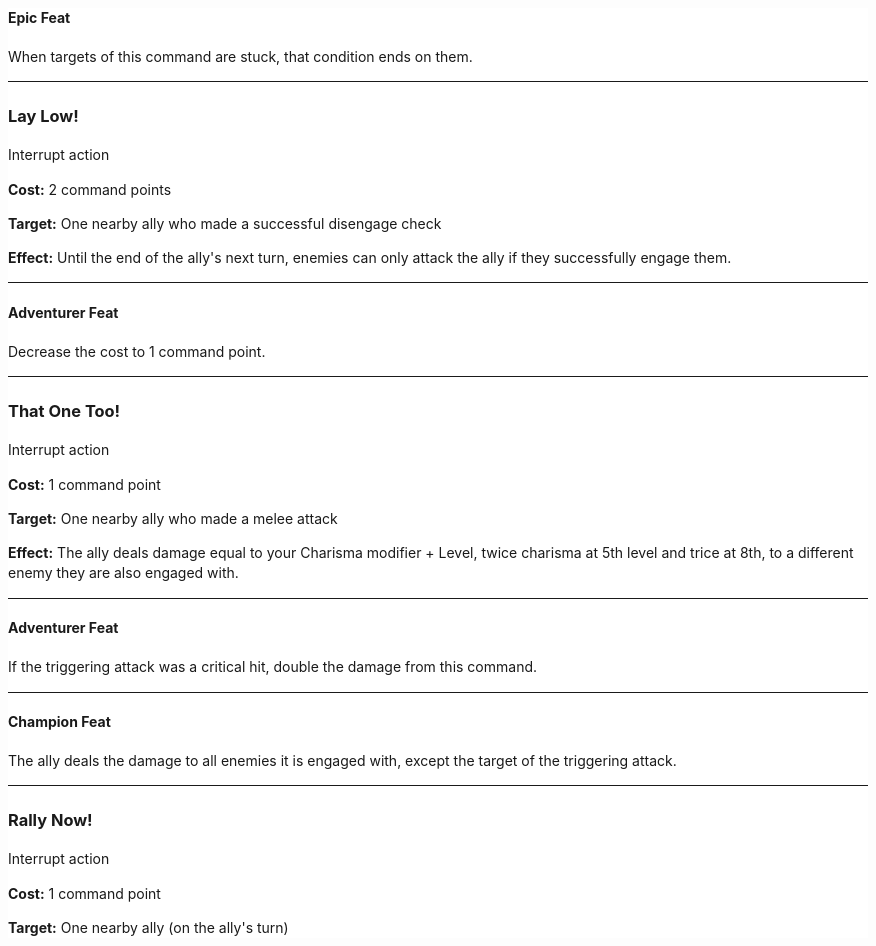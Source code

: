#### Epic Feat

When targets of this command are stuck, that condition ends on them.

---

### Lay Low!

Interrupt action

**Cost:** 2 command points

**Target:** One nearby ally who made a successful disengage check

**Effect:** Until the end of the ally's next turn, enemies can only attack the ally if they successfully engage them.

---

#### Adventurer Feat

Decrease the cost to 1 command point.

---

### That One Too!

Interrupt action

**Cost:** 1 command point

**Target:** One nearby ally who made a melee attack

**Effect:** The ally deals damage equal to your Charisma modifier + Level, twice charisma at 5th level and trice at 8th, to a different enemy they are also engaged with.

---

#### Adventurer Feat

If the triggering attack was a critical hit, double the damage from this command.

---

#### Champion Feat

The ally deals the damage to all enemies it is engaged with, except the target of the triggering attack.

---

### Rally Now!

Interrupt action

**Cost:** 1 command point

**Target:** One nearby ally (on the ally's turn)
